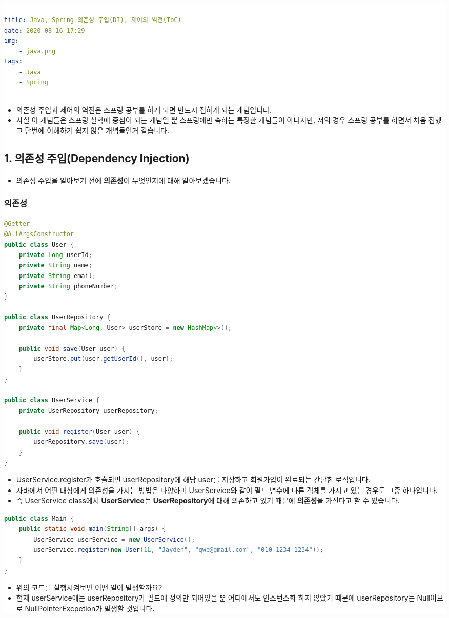 ```yaml
---
title: Java, Spring 의존성 주입(DI), 제어의 역전(IoC)
date: 2020-08-16 17:29
img: 
    - java.png
tags: 
    - Java
    - Spring
---
```

- 의존성 주입과 제어의 역전은 스프링 공부를 하게 되면 반드시 접하게 되는 개념입니다. 
- 사실 이 개념들은 스프링 철학에 중심이 되는 개념일 뿐 스프링에만 속하는 특정한 개념들이 아니지만, 저의 경우 스프링 공부를 하면서 처음 접했고 단번에 이해하기 쉽지 않은 개념들인거 같습니다.
  
## 1. 의존성 주입(Dependency Injection)
- 의존성 주입을 알아보기 전에 **의존성**이 무엇인지에 대해 알아보겠습니다.

### 의존성
```java
@Getter
@AllArgsConstructor
public class User {
    private Long userId;
    private String name;
    private String email;
    private String phoneNumber;
}

public class UserRepository {
    private final Map<Long, User> userStore = new HashMap<>();

    public void save(User user) {
        userStore.put(user.getUserId(), user);
    }
}

public class UserService {
    private UserRepository userRepository;

    public void register(User user) {
        userRepository.save(user);
    }
}
```
- UserService.register가 호출되면 userRepository에 해당 user를 저장하고 회원가입이 완료되는 간단한 로직입니다.
- 자바에서 어떤 대상에게 의존성을 가지는 방법은 다양하며 UserService와 같이 필드 변수에 다른 객체를 가지고 있는 경우도 그중 하나입니다.
- 즉 UserService class에서 **UserService**는 **UserRepository**에 대해 의존하고 있기 때문에 **의존성**을 가진다고 할 수 있습니다.

```java
public class Main {
    public static void main(String[] args) {
        UserService userService = new UserService();
        userService.register(new User(1L, "Jayden", "qwe@gmail.com", "010-1234-1234"));
    }
}
```
- 위의 코드를 실행시켜보면 어떤 일이 발생할까요?
- 현재 userService에는 userRepository가 필드에 정의만 되어있을 뿐 어디에서도 인스턴스화 하지 않았기 때문에 userRepository는 Null이므로 NullPointerExcpetion가 발생할 것입니다.
  